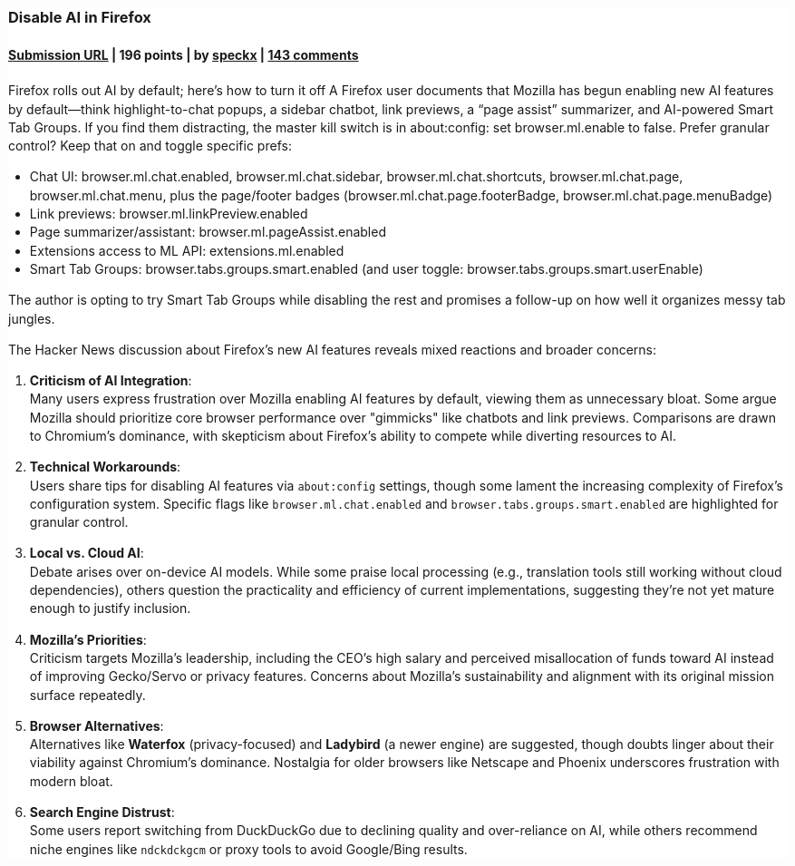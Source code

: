 ### Disable AI in Firefox

#### [Submission URL](https://flamedfury.com/posts/disable-ai-in-firefox/) | 196 points | by [speckx](https://news.ycombinator.com/user?id=speckx) | [143 comments](https://news.ycombinator.com/item?id=45696752)

Firefox rolls out AI by default; here’s how to turn it off
A Firefox user documents that Mozilla has begun enabling new AI features by default—think highlight-to-chat popups, a sidebar chatbot, link previews, a “page assist” summarizer, and AI-powered Smart Tab Groups. If you find them distracting, the master kill switch is in about:config: set browser.ml.enable to false. Prefer granular control? Keep that on and toggle specific prefs:

- Chat UI: browser.ml.chat.enabled, browser.ml.chat.sidebar, browser.ml.chat.shortcuts, browser.ml.chat.page, browser.ml.chat.menu, plus the page/footer badges (browser.ml.chat.page.footerBadge, browser.ml.chat.page.menuBadge)
- Link previews: browser.ml.linkPreview.enabled
- Page summarizer/assistant: browser.ml.pageAssist.enabled
- Extensions access to ML API: extensions.ml.enabled
- Smart Tab Groups: browser.tabs.groups.smart.enabled (and user toggle: browser.tabs.groups.smart.userEnable)

The author is opting to try Smart Tab Groups while disabling the rest and promises a follow-up on how well it organizes messy tab jungles.

The Hacker News discussion about Firefox’s new AI features reveals mixed reactions and broader concerns:

1. **Criticism of AI Integration**:  
   Many users express frustration over Mozilla enabling AI features by default, viewing them as unnecessary bloat. Some argue Mozilla should prioritize core browser performance over "gimmicks" like chatbots and link previews. Comparisons are drawn to Chromium’s dominance, with skepticism about Firefox’s ability to compete while diverting resources to AI.

2. **Technical Workarounds**:  
   Users share tips for disabling AI features via `about:config` settings, though some lament the increasing complexity of Firefox’s configuration system. Specific flags like `browser.ml.chat.enabled` and `browser.tabs.groups.smart.enabled` are highlighted for granular control.

3. **Local vs. Cloud AI**:  
   Debate arises over on-device AI models. While some praise local processing (e.g., translation tools still working without cloud dependencies), others question the practicality and efficiency of current implementations, suggesting they’re not yet mature enough to justify inclusion.

4. **Mozilla’s Priorities**:  
   Criticism targets Mozilla’s leadership, including the CEO’s high salary and perceived misallocation of funds toward AI instead of improving Gecko/Servo or privacy features. Concerns about Mozilla’s sustainability and alignment with its original mission surface repeatedly.

5. **Browser Alternatives**:  
   Alternatives like **Waterfox** (privacy-focused) and **Ladybird** (a newer engine) are suggested, though doubts linger about their viability against Chromium’s dominance. Nostalgia for older browsers like Netscape and Phoenix underscores frustration with modern bloat.

6. **Search Engine Distrust**:  
   Some users report switching from DuckDuckGo due to declining quality and over-reliance on AI, while others recommend niche engines like `ndckdckgcm` or proxy tools to avoid Google/Bing results.
